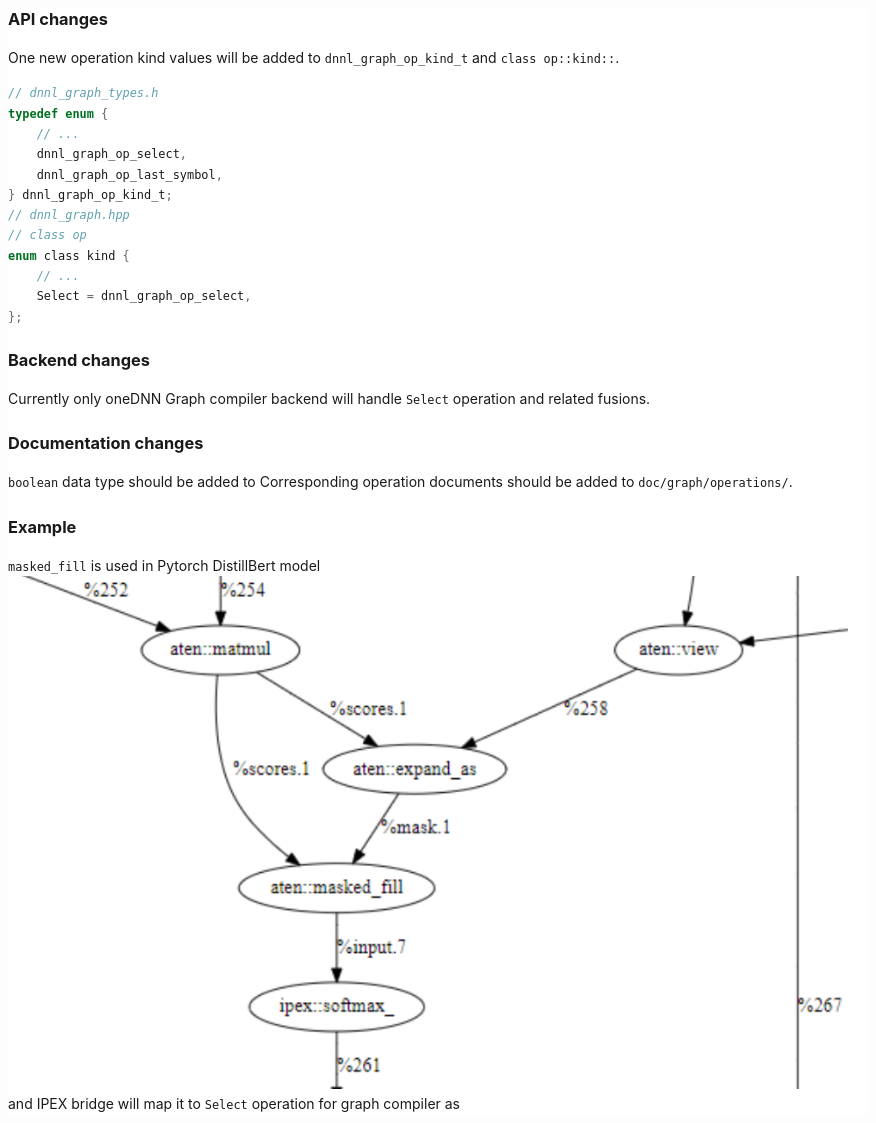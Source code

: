 ### API changes

One new operation kind values will be added to `dnnl_graph_op_kind_t` and
`class op::kind::`.

```c
// dnnl_graph_types.h
typedef enum {
    // ...
    dnnl_graph_op_select,
    dnnl_graph_op_last_symbol,
} dnnl_graph_op_kind_t;
// dnnl_graph.hpp
// class op
enum class kind {
    // ...
    Select = dnnl_graph_op_select,
};
```

### Backend changes

Currently only oneDNN Graph compiler backend will handle `Select` operation and
related fusions.

### Documentation changes

`boolean` data type should be added to Corresponding operation documents should
be added to `doc/graph/operations/`.

### Example

`masked_fill` is used in Pytorch DistillBert model ![graph](images/pytorch_masked_fill.png)
and IPEX bridge will map it to `Select` operation for graph compiler as